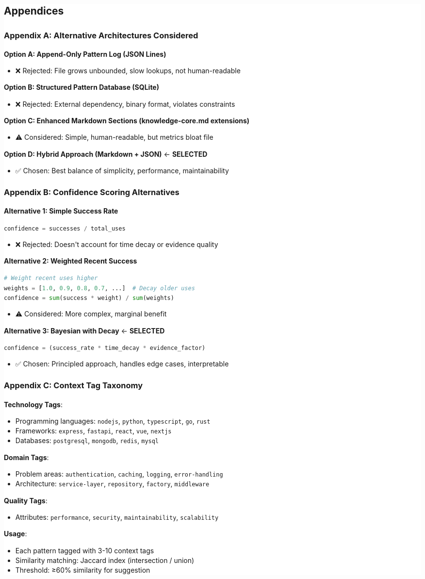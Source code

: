 
## Appendices

### Appendix A: Alternative Architectures Considered

**Option A: Append-Only Pattern Log (JSON Lines)**
- ❌ Rejected: File grows unbounded, slow lookups, not human-readable

**Option B: Structured Pattern Database (SQLite)**
- ❌ Rejected: External dependency, binary format, violates constraints

**Option C: Enhanced Markdown Sections (knowledge-core.md extensions)**
- ⚠️ Considered: Simple, human-readable, but metrics bloat file

**Option D: Hybrid Approach (Markdown + JSON)** ← **SELECTED**
- ✅ Chosen: Best balance of simplicity, performance, maintainability

### Appendix B: Confidence Scoring Alternatives

**Alternative 1: Simple Success Rate**
```python
confidence = successes / total_uses
```
- ❌ Rejected: Doesn't account for time decay or evidence quality

**Alternative 2: Weighted Recent Success**
```python
# Weight recent uses higher
weights = [1.0, 0.9, 0.8, 0.7, ...]  # Decay older uses
confidence = sum(success * weight) / sum(weights)
```
- ⚠️ Considered: More complex, marginal benefit

**Alternative 3: Bayesian with Decay** ← **SELECTED**
```python
confidence = (success_rate * time_decay * evidence_factor)
```
- ✅ Chosen: Principled approach, handles edge cases, interpretable

### Appendix C: Context Tag Taxonomy

**Technology Tags**:
- Programming languages: `nodejs`, `python`, `typescript`, `go`, `rust`
- Frameworks: `express`, `fastapi`, `react`, `vue`, `nextjs`
- Databases: `postgresql`, `mongodb`, `redis`, `mysql`

**Domain Tags**:
- Problem areas: `authentication`, `caching`, `logging`, `error-handling`
- Architecture: `service-layer`, `repository`, `factory`, `middleware`

**Quality Tags**:
- Attributes: `performance`, `security`, `maintainability`, `scalability`

**Usage**:
- Each pattern tagged with 3-10 context tags
- Similarity matching: Jaccard index (intersection / union)
- Threshold: ≥60% similarity for suggestion
